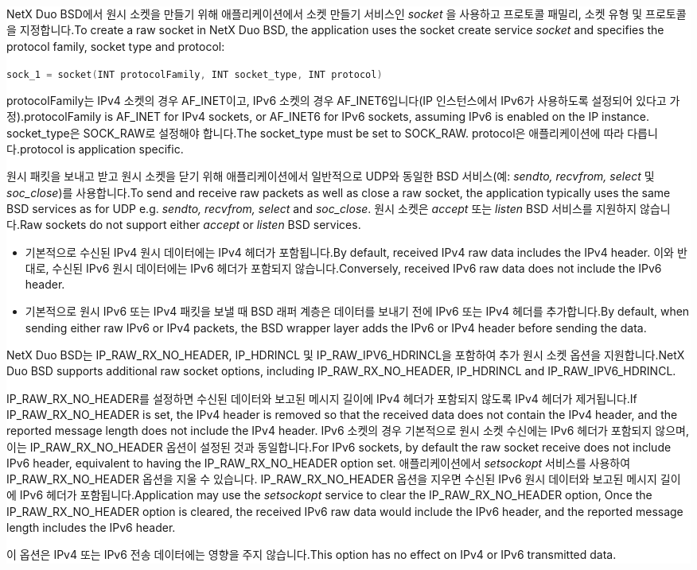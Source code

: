 <span data-ttu-id="48834-145">NetX Duo BSD에서 원시 소켓을 만들기 위해 애플리케이션에서 소켓 만들기 서비스인 *socket* 을 사용하고 프로토콜 패밀리, 소켓 유형 및 프로토콜을 지정합니다.</span><span class="sxs-lookup"><span data-stu-id="48834-145">To create a raw socket in NetX Duo BSD, the application uses the socket create service *socket* and specifies the protocol family, socket type and protocol:</span></span>

```c
sock_1 = socket(INT protocolFamily, INT socket_type, INT protocol)
```

<span data-ttu-id="48834-146">protocolFamily는 IPv4 소켓의 경우 AF_INET이고, IPv6 소켓의 경우 AF_INET6입니다(IP 인스턴스에서 IPv6가 사용하도록 설정되어 있다고 가정).</span><span class="sxs-lookup"><span data-stu-id="48834-146">protocolFamily is AF_INET for IPv4 sockets, or AF_INET6 for IPv6 sockets, assuming IPv6 is enabled on the IP instance.</span></span> <span data-ttu-id="48834-147">socket_type은 SOCK_RAW로 설정해야 합니다.</span><span class="sxs-lookup"><span data-stu-id="48834-147">The socket_type must be set to SOCK_RAW.</span></span> <span data-ttu-id="48834-148">protocol은 애플리케이션에 따라 다릅니다.</span><span class="sxs-lookup"><span data-stu-id="48834-148">protocol is application specific.</span></span>

<span data-ttu-id="48834-149">원시 패킷을 보내고 받고 원시 소켓을 닫기 위해 애플리케이션에서 일반적으로 UDP와 동일한 BSD 서비스(예: *sendto, recvfrom, select* 및 *soc_close*)를 사용합니다.</span><span class="sxs-lookup"><span data-stu-id="48834-149">To send and receive raw packets as well as close a raw socket, the application typically uses the same BSD services as for UDP e.g. *sendto, recvfrom, select* and *soc_close*.</span></span> <span data-ttu-id="48834-150">원시 소켓은 *accept* 또는 *listen* BSD 서비스를 지원하지 않습니다.</span><span class="sxs-lookup"><span data-stu-id="48834-150">Raw sockets do not support either *accept* or *listen* BSD services.</span></span>

- <span data-ttu-id="48834-151">기본적으로 수신된 IPv4 원시 데이터에는 IPv4 헤더가 포함됩니다.</span><span class="sxs-lookup"><span data-stu-id="48834-151">By default, received IPv4 raw data includes the IPv4 header.</span></span>  <span data-ttu-id="48834-152">이와 반대로, 수신된 IPv6 원시 데이터에는 IPv6 헤더가 포함되지 않습니다.</span><span class="sxs-lookup"><span data-stu-id="48834-152">Conversely, received IPv6 raw data does not include the IPv6 header.</span></span>

- <span data-ttu-id="48834-153">기본적으로 원시 IPv6 또는 IPv4 패킷을 보낼 때 BSD 래퍼 계층은 데이터를 보내기 전에 IPv6 또는 IPv4 헤더를 추가합니다.</span><span class="sxs-lookup"><span data-stu-id="48834-153">By default, when sending either raw IPv6 or IPv4 packets, the BSD wrapper layer adds the IPv6 or IPv4 header before sending the data.</span></span>

<span data-ttu-id="48834-154">NetX Duo BSD는 IP_RAW_RX_NO_HEADER, IP_HDRINCL 및 IP_RAW_IPV6_HDRINCL을 포함하여 추가 원시 소켓 옵션을 지원합니다.</span><span class="sxs-lookup"><span data-stu-id="48834-154">NetX Duo BSD supports additional raw socket options, including IP_RAW_RX_NO_HEADER, IP_HDRINCL and IP_RAW_IPV6_HDRINCL.</span></span>

<span data-ttu-id="48834-155">IP_RAW_RX_NO_HEADER를 설정하면 수신된 데이터와 보고된 메시지 길이에 IPv4 헤더가 포함되지 않도록 IPv4 헤더가 제거됩니다.</span><span class="sxs-lookup"><span data-stu-id="48834-155">If IP_RAW_RX_NO_HEADER is set, the IPv4 header is removed so that the received data does not contain the IPv4 header, and the reported message length does not include the IPv4 header.</span></span>  <span data-ttu-id="48834-156">IPv6 소켓의 경우 기본적으로 원시 소켓 수신에는 IPv6 헤더가 포함되지 않으며, 이는 IP_RAW_RX_NO_HEADER 옵션이 설정된 것과 동일합니다.</span><span class="sxs-lookup"><span data-stu-id="48834-156">For IPv6 sockets, by default the raw socket receive does not include IPv6 header, equivalent to having the IP_RAW_RX_NO_HEADER option set.</span></span> <span data-ttu-id="48834-157">애플리케이션에서 *setsockopt* 서비스를 사용하여 IP_RAW_RX_NO_HEADER 옵션을 지울 수 있습니다. IP_RAW_RX_NO_HEADER 옵션을 지우면 수신된 IPv6 원시 데이터와 보고된 메시지 길이에 IPv6 헤더가 포함됩니다.</span><span class="sxs-lookup"><span data-stu-id="48834-157">Application may use the *setsockopt* service to clear the IP_RAW_RX_NO_HEADER option, Once the IP_RAW_RX_NO_HEADER option is cleared, the received IPv6 raw data would include the IPv6 header, and the reported message length includes the IPv6 header.</span></span>

<span data-ttu-id="48834-158">이 옵션은 IPv4 또는 IPv6 전송 데이터에는 영향을 주지 않습니다.</span><span class="sxs-lookup"><span data-stu-id="48834-158">This option has no effect on IPv4 or IPv6 transmitted data.</span></span>
